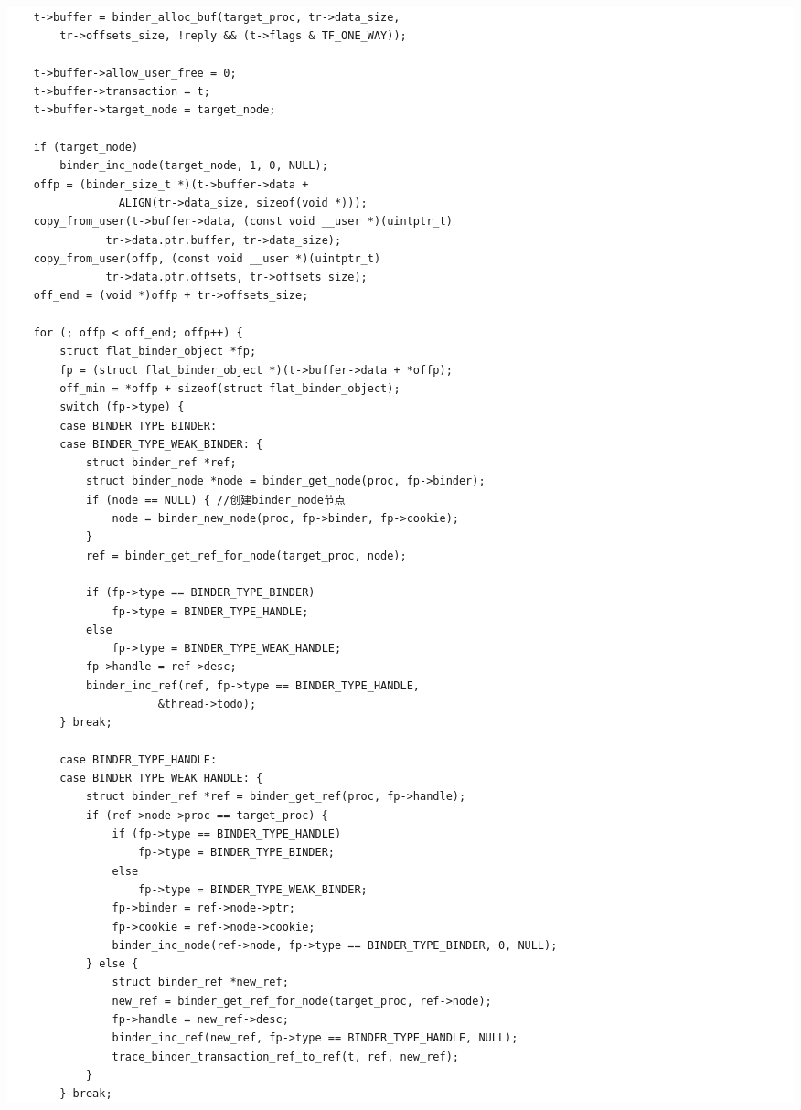 		t->buffer = binder_alloc_buf(target_proc, tr->data_size,
			tr->offsets_size, !reply && (t->flags & TF_ONE_WAY));

		t->buffer->allow_user_free = 0;
		t->buffer->transaction = t;
		t->buffer->target_node = target_node;

		if (target_node)
			binder_inc_node(target_node, 1, 0, NULL);
		offp = (binder_size_t *)(t->buffer->data +
					 ALIGN(tr->data_size, sizeof(void *)));
		copy_from_user(t->buffer->data, (const void __user *)(uintptr_t)
				   tr->data.ptr.buffer, tr->data_size);
		copy_from_user(offp, (const void __user *)(uintptr_t)
				   tr->data.ptr.offsets, tr->offsets_size);
		off_end = (void *)offp + tr->offsets_size;

		for (; offp < off_end; offp++) {
			struct flat_binder_object *fp;
			fp = (struct flat_binder_object *)(t->buffer->data + *offp);
			off_min = *offp + sizeof(struct flat_binder_object);
			switch (fp->type) {
			case BINDER_TYPE_BINDER:
			case BINDER_TYPE_WEAK_BINDER: {
				struct binder_ref *ref;
				struct binder_node *node = binder_get_node(proc, fp->binder);
				if (node == NULL) { //创建binder_node节点
					node = binder_new_node(proc, fp->binder, fp->cookie);
				}
				ref = binder_get_ref_for_node(target_proc, node);

				if (fp->type == BINDER_TYPE_BINDER)
					fp->type = BINDER_TYPE_HANDLE;
				else
					fp->type = BINDER_TYPE_WEAK_HANDLE;
				fp->handle = ref->desc;
				binder_inc_ref(ref, fp->type == BINDER_TYPE_HANDLE,
					       &thread->todo);
			} break;

			case BINDER_TYPE_HANDLE:
			case BINDER_TYPE_WEAK_HANDLE: {
				struct binder_ref *ref = binder_get_ref(proc, fp->handle);
				if (ref->node->proc == target_proc) {
					if (fp->type == BINDER_TYPE_HANDLE)
						fp->type = BINDER_TYPE_BINDER;
					else
						fp->type = BINDER_TYPE_WEAK_BINDER;
					fp->binder = ref->node->ptr;
					fp->cookie = ref->node->cookie;
					binder_inc_node(ref->node, fp->type == BINDER_TYPE_BINDER, 0, NULL);
				} else {
					struct binder_ref *new_ref;
					new_ref = binder_get_ref_for_node(target_proc, ref->node);
					fp->handle = new_ref->desc;
					binder_inc_ref(new_ref, fp->type == BINDER_TYPE_HANDLE, NULL);
					trace_binder_transaction_ref_to_ref(t, ref, new_ref);
				}
			} break;
